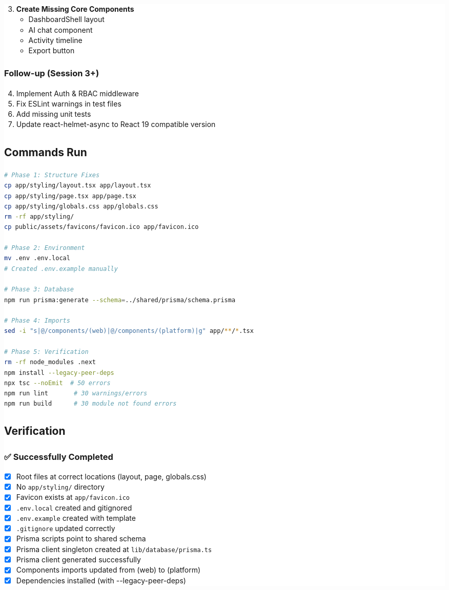 3. **Create Missing Core Components**
   - DashboardShell layout
   - AI chat component
   - Activity timeline
   - Export button

### Follow-up (Session 3+)
4. Implement Auth & RBAC middleware
5. Fix ESLint warnings in test files
6. Add missing unit tests
7. Update react-helmet-async to React 19 compatible version

## Commands Run
```bash
# Phase 1: Structure Fixes
cp app/styling/layout.tsx app/layout.tsx
cp app/styling/page.tsx app/page.tsx
cp app/styling/globals.css app/globals.css
rm -rf app/styling/
cp public/assets/favicons/favicon.ico app/favicon.ico

# Phase 2: Environment
mv .env .env.local
# Created .env.example manually

# Phase 3: Database
npm run prisma:generate --schema=../shared/prisma/schema.prisma

# Phase 4: Imports
sed -i "s|@/components/(web)|@/components/(platform)|g" app/**/*.tsx

# Phase 5: Verification
rm -rf node_modules .next
npm install --legacy-peer-deps
npx tsc --noEmit  # 50 errors
npm run lint       # 30 warnings/errors
npm run build      # 30 module not found errors
```

## Verification

### ✅ Successfully Completed
- [x] Root files at correct locations (layout, page, globals.css)
- [x] No `app/styling/` directory
- [x] Favicon exists at `app/favicon.ico`
- [x] `.env.local` created and gitignored
- [x] `.env.example` created with template
- [x] `.gitignore` updated correctly
- [x] Prisma scripts point to shared schema
- [x] Prisma client singleton created at `lib/database/prisma.ts`
- [x] Prisma client generated successfully
- [x] Components imports updated from (web) to (platform)
- [x] Dependencies installed (with --legacy-peer-deps)
